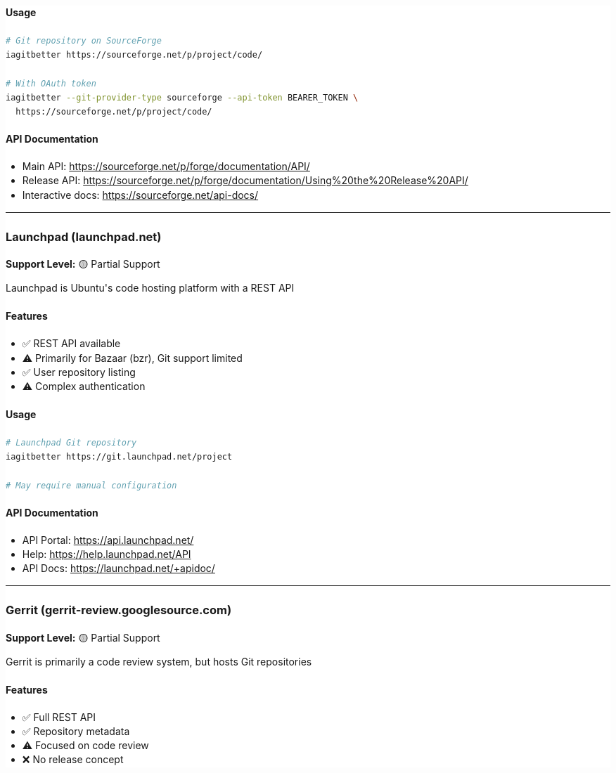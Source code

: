 #### Usage
```bash
# Git repository on SourceForge
iagitbetter https://sourceforge.net/p/project/code/

# With OAuth token
iagitbetter --git-provider-type sourceforge --api-token BEARER_TOKEN \
  https://sourceforge.net/p/project/code/
```

#### API Documentation
- Main API: https://sourceforge.net/p/forge/documentation/API/
- Release API: https://sourceforge.net/p/forge/documentation/Using%20the%20Release%20API/
- Interactive docs: https://sourceforge.net/api-docs/

---

### Launchpad (launchpad.net)
**Support Level:** 🟡 Partial Support

Launchpad is Ubuntu's code hosting platform with a REST API

#### Features
- ✅ REST API available
- ⚠️ Primarily for Bazaar (bzr), Git support limited
- ✅ User repository listing
- ⚠️ Complex authentication

#### Usage
```bash
# Launchpad Git repository
iagitbetter https://git.launchpad.net/project

# May require manual configuration
```

#### API Documentation
- API Portal: https://api.launchpad.net/
- Help: https://help.launchpad.net/API
- API Docs: https://launchpad.net/+apidoc/

---

### Gerrit (gerrit-review.googlesource.com)
**Support Level:** 🟡 Partial Support

Gerrit is primarily a code review system, but hosts Git repositories

#### Features
- ✅ Full REST API
- ✅ Repository metadata
- ⚠️ Focused on code review
- ❌ No release concept
